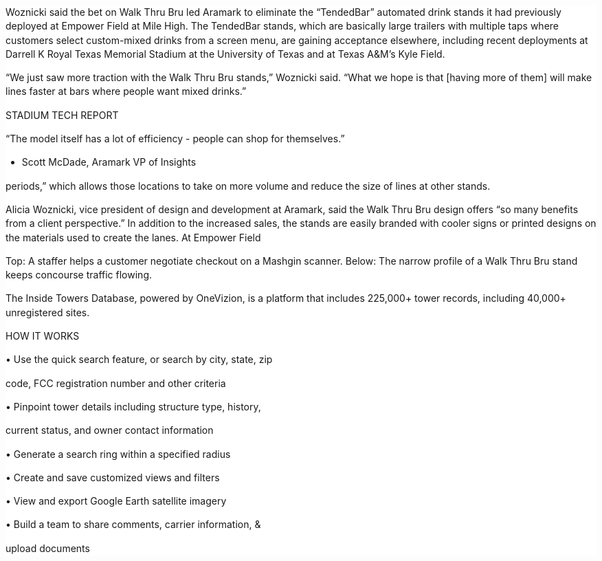 Woznicki said the bet on Walk Thru Bru led Aramark
to eliminate the “TendedBar” automated drink stands
it had previously deployed at Empower Field at Mile
High. The TendedBar stands, which are basically large
trailers with multiple taps where customers select
custom-mixed drinks from a screen menu, are gaining
acceptance elsewhere, including recent deployments
at Darrell K Royal Texas Memorial Stadium at the
University of Texas and at Texas A&M’s Kyle Field.

“We just saw more traction with the Walk Thru Bru
stands,” Woznicki said. “What we hope is that [having
more of them] will make lines faster at bars where
people want mixed drinks.”

STADIUM
TECH REPORT

“The model itself has a lot
of efficiency - people can
shop for themselves.”
- Scott McDade, Aramark
VP of Insights

periods,” which allows those locations to take on more
volume and reduce the size of lines at other stands.

Alicia Woznicki, vice president of design and
development at Aramark, said the Walk Thru Bru design
offers “so many benefits from a client perspective.” In
addition to the increased sales, the stands are easily
branded with cooler signs or printed designs on the
materials used to create the lanes. At Empower Field

Top: A staffer helps a customer negotiate checkout on a Mashgin scanner.
Below: The narrow profile of a Walk Thru Bru stand keeps concourse traffic flowing.

The Inside Towers Database, powered by OneVizion, is a platform that
includes 225,000+ tower records, including 40,000+ unregistered sites.

HOW IT WORKS

•  Use the quick search feature, or search by city, state, zip

code, FCC registration number and other criteria

•  Pinpoint tower details including structure type, history,

current status, and owner contact information

•  Generate a search ring within a specified radius

•  Create and save customized views and filters

•  View and export Google Earth satellite imagery

•  Build a team to share comments, carrier information, &

upload documents
